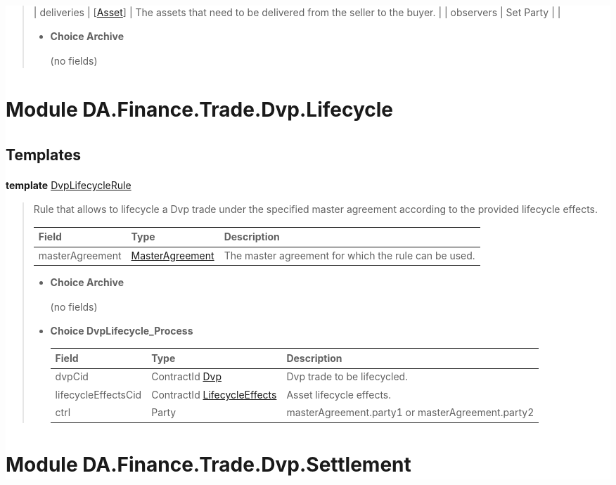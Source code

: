 > | deliveries                                                              | \[[Asset](#type-da-finance-types-asset-31119)\]                         | The assets that need to be delivered from the seller to the buyer. |
> | observers                                                               | Set Party                                                               |  |
> 
> * **Choice Archive**
>   
>   (no fields)

# <a name="module-da-finance-trade-dvp-lifecycle-80859"></a>Module DA.Finance.Trade.Dvp.Lifecycle

## Templates

<a name="type-da-finance-trade-dvp-lifecycle-dvplifecyclerule-97795"></a>**template** [DvpLifecycleRule](#type-da-finance-trade-dvp-lifecycle-dvplifecyclerule-97795)

> Rule that allows to lifecycle a Dvp trade under the specified master agreement
> according to the provided lifecycle effects.
> 
> | Field                                                           | Type                                                            | Description |
> | :-------------------------------------------------------------- | :-------------------------------------------------------------- | :---------- |
> | masterAgreement                                                 | [MasterAgreement](#type-da-finance-types-masteragreement-56639) | The master agreement for which the rule can be used. |
> 
> * **Choice Archive**
>   
>   (no fields)
> 
> * **Choice DvpLifecycle\_Process**
>   
>   | Field                                                                                  | Type                                                                                   | Description |
>   | :------------------------------------------------------------------------------------- | :------------------------------------------------------------------------------------- | :---------- |
>   | dvpCid                                                                                 | ContractId [Dvp](#type-da-finance-trade-dvp-dvp-34338)                                 | Dvp trade to be lifecycled. |
>   | lifecycleEffectsCid                                                                    | ContractId [LifecycleEffects](#type-da-finance-asset-lifecycle-lifecycleeffects-57175) | Asset lifecycle effects. |
>   | ctrl                                                                                   | Party                                                                                  | masterAgreement.party1 or masterAgreement.party2 |

# <a name="module-da-finance-trade-dvp-settlement-35655"></a>Module DA.Finance.Trade.Dvp.Settlement
